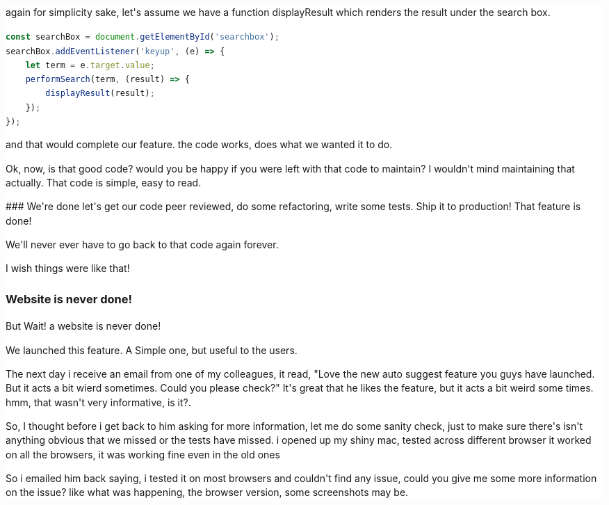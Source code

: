 again for simplicity sake, 
let's assume we have a function displayResult
which renders the result under the search box.
``` javascript
const searchBox = document.getElementById('searchbox');
searchBox.addEventListener('keyup', (e) => {
    let term = e.target.value;
    performSearch(term, (result) => {
        displayResult(result);
    });
});
```
and that would complete our feature. the code works, does what we wanted it to do.

Ok, now, is that good code? would you be happy if you were left with that code to maintain?
I wouldn't mind maintaining that actually. 
That code is simple,
easy to read.

### We're done
let's get our code peer reviewed,
do some refactoring,
write some tests. 
Ship it to production! 
That feature is done!

We'll never ever have to go back to that code again forever.

I wish things were like that!

### Website is never done!
But Wait! a website is never done!

We launched this feature. 
A Simple one, but useful to the users.

The next day i receive an email from one of my colleagues, 
it read,  "Love the new auto suggest feature you guys have launched.
But it acts a bit wierd sometimes. Could you please check?"
It's great that he likes the feature,
but it acts a bit weird some times.
hmm, that wasn't very informative, is it?.

So, I thought before i get back to him asking for more information, 
let me do some sanity check,
just to make sure there's isn't anything obvious that we missed 
or the tests have missed.
i opened up my shiny mac,
tested across different browser it worked on all the browsers,
it was working fine
even in the old ones

So i emailed him back saying,
i tested it on most browsers and couldn't find any issue, 
could you give me some more information on the issue?
like what was happening,
the browser version,
some screenshots may be.
